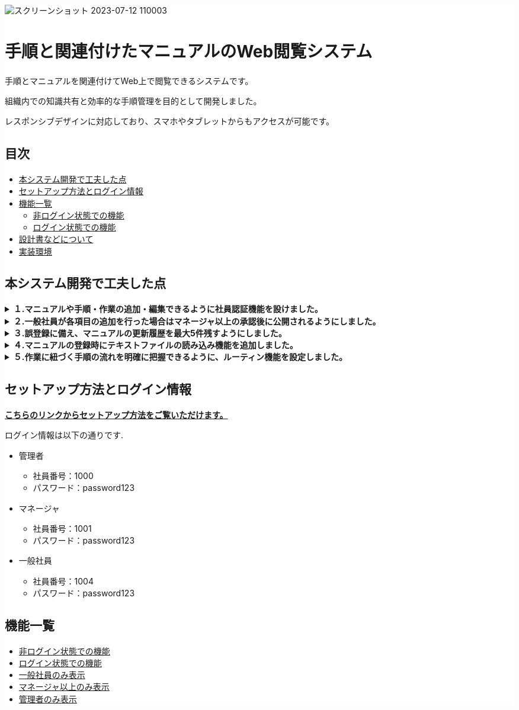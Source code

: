 ![スクリーンショット 2023-07-12 110003](https://github.com/yokoyamaryu1218/Business_flow/assets/97070988/232dcb49-0faa-4131-94e7-cc9a58495a76)

# 手順と関連付けたマニュアルのWeb閲覧システム

手順とマニュアルを関連付けてWeb上で閲覧できるシステムです。

組織内での知識共有と効率的な手順管理を目的として開発しました。

レスポンシブデザインに対応しており、スマホやタブレットからもアクセスが可能です。

## 目次
- [本システム開発で工夫した点](#本システム開発で工夫した点)
- [セットアップ方法とログイン情報](#セットアップ方法とログイン情報)
- [機能一覧](#機能一覧)
  - [非ログイン状態での機能](#非ログイン状態での機能)
  - [ログイン状態での機能](#ログイン状態での機能)
- [設計書などについて](#設計書などについて)
- [実装環境](#実装環境)

## 本システム開発で工夫した点
<details><summary><b>１.マニュアルや手順・作業の追加・編集できるように社員認証機能を設けました。</b></summary></details>
<details><summary><b>２.一般社員が各項目の追加を行った場合はマネージャ以上の承認後に公開されるようにしました。</b></summary></details>
<details><summary><b>３.誤登録に備え、マニュアルの更新履歴を最大5件残すようにしました。</b></summary></details>
<details><summary><b>４.マニュアルの登録時にテキストファイルの読み込み機能を追加しました。</b></summary></details>
<details><summary><b>５.作業に紐づく手順の流れを明確に把握できるように、ルーティン機能を設定しました。</b></summary></details>

## セットアップ方法とログイン情報

[**こちらのリンクからセットアップ方法をご覧いただけます。**](https://github.com/yokoyamaryu1218/Business_flow/blob/main/doc/01.%E3%82%BB%E3%83%83%E3%83%88%E3%82%A2%E3%83%83%E3%83%97%E6%89%8B%E9%A0%86%E6%9B%B8.pdf)

ログイン情報は以下の通りです.

- 管理者
  - 社員番号：1000
  - パスワード：password123

- マネージャ
  - 社員番号：1001
  - パスワード：password123

- 一般社員
  - 社員番号：1004
  - パスワード：password123

## 機能一覧

- [非ログイン状態での機能](#非ログイン状態での機能)
- [ログイン状態での機能](#ログイン状態での機能)
- [一般社員のみ表示](#一般社員のみ表示)
- [マネージャ以上のみ表示](#マネージャ以上のみ表示)
- [管理者のみ表示](#管理者のみ表示)

